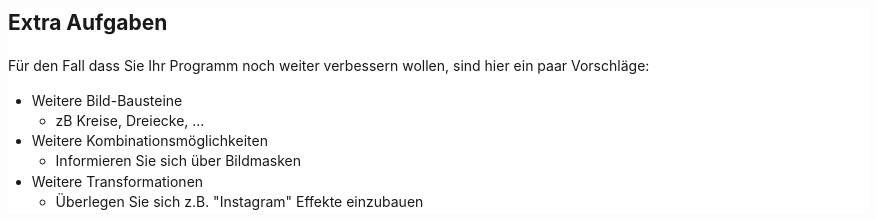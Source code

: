 ## Extra Aufgaben

Für den Fall dass Sie Ihr Programm noch weiter verbessern wollen, sind hier ein paar Vorschläge:

 - Weitere Bild-Bausteine
   - zB Kreise, Dreiecke, ...
 - Weitere Kombinationsmöglichkeiten
   - Informieren Sie sich über Bildmasken
 - Weitere Transformationen
   - Überlegen Sie sich z.B. "Instagram" Effekte einzubauen
